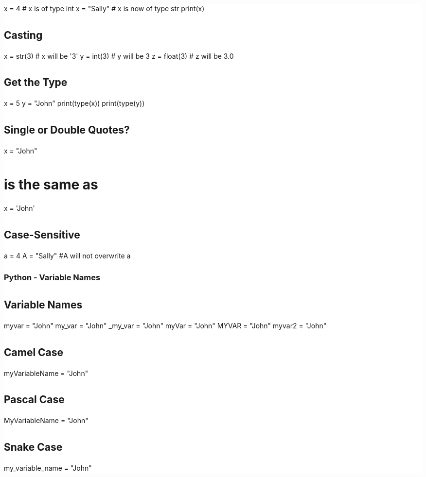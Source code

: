 x = 4       # x is of type int
x = "Sally" # x is now of type str
print(x)

## Casting

x = str(3)    # x will be '3'
y = int(3)    # y will be 3
z = float(3)  # z will be 3.0

## Get the Type
x = 5
y = "John"
print(type(x))
print(type(y))

## Single or Double Quotes?
x = "John"
# is the same as
x = 'John'

## Case-Sensitive
a = 4
A = "Sally"
#A will not overwrite a

### Python - Variable Names
## Variable Names
myvar = "John"
my_var = "John"
_my_var = "John"
myVar = "John"
MYVAR = "John"
myvar2 = "John"

## Camel Case
myVariableName = "John"

## Pascal Case
MyVariableName = "John"

## Snake Case
my_variable_name = "John"

